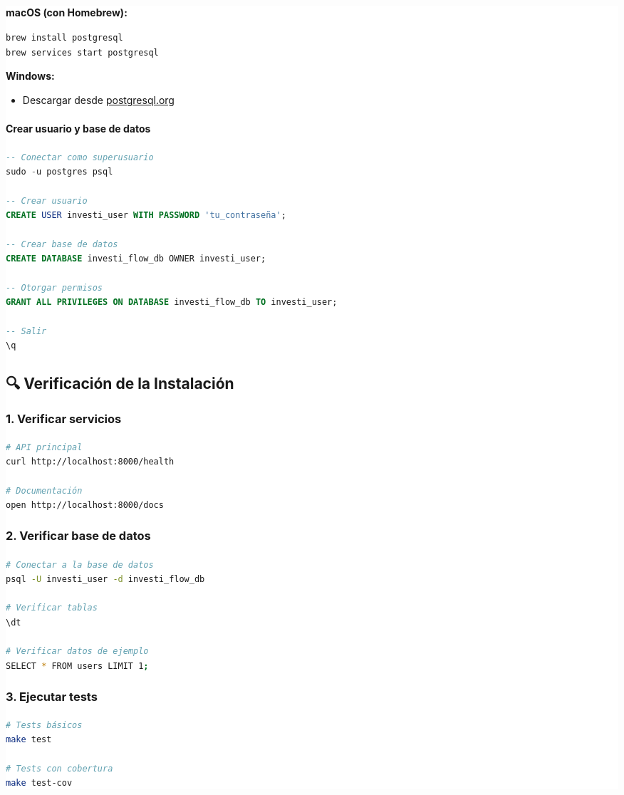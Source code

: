 **macOS (con Homebrew):**
```bash
brew install postgresql
brew services start postgresql
```

**Windows:**
- Descargar desde [postgresql.org](https://www.postgresql.org/download/windows/)

#### Crear usuario y base de datos
```sql
-- Conectar como superusuario
sudo -u postgres psql

-- Crear usuario
CREATE USER investi_user WITH PASSWORD 'tu_contraseña';

-- Crear base de datos
CREATE DATABASE investi_flow_db OWNER investi_user;

-- Otorgar permisos
GRANT ALL PRIVILEGES ON DATABASE investi_flow_db TO investi_user;

-- Salir
\q
```

## 🔍 Verificación de la Instalación

### 1. Verificar servicios
```bash
# API principal
curl http://localhost:8000/health

# Documentación
open http://localhost:8000/docs
```

### 2. Verificar base de datos
```bash
# Conectar a la base de datos
psql -U investi_user -d investi_flow_db

# Verificar tablas
\dt

# Verificar datos de ejemplo
SELECT * FROM users LIMIT 1;
```

### 3. Ejecutar tests
```bash
# Tests básicos
make test

# Tests con cobertura
make test-cov
```
